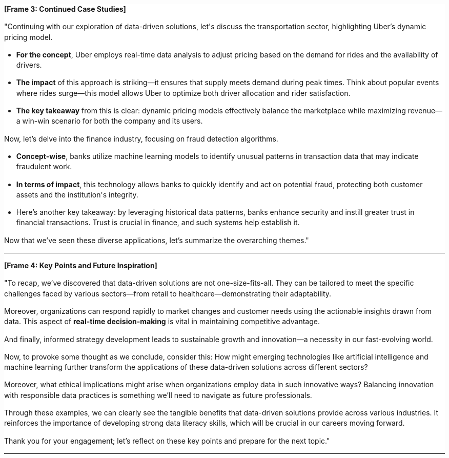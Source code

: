 
**[Frame 3: Continued Case Studies]**

"Continuing with our exploration of data-driven solutions, let's discuss the transportation sector, highlighting Uber’s dynamic pricing model.

- **For the concept**, Uber employs real-time data analysis to adjust pricing based on the demand for rides and the availability of drivers.

- **The impact** of this approach is striking—it ensures that supply meets demand during peak times. Think about popular events where rides surge—this model allows Uber to optimize both driver allocation and rider satisfaction.

- **The key takeaway** from this is clear: dynamic pricing models effectively balance the marketplace while maximizing revenue—a win-win scenario for both the company and its users.

Now, let’s delve into the finance industry, focusing on fraud detection algorithms.

- **Concept-wise**, banks utilize machine learning models to identify unusual patterns in transaction data that may indicate fraudulent work.

- **In terms of impact**, this technology allows banks to quickly identify and act on potential fraud, protecting both customer assets and the institution's integrity.

- Here’s another key takeaway: by leveraging historical data patterns, banks enhance security and instill greater trust in financial transactions. Trust is crucial in finance, and such systems help establish it.

Now that we’ve seen these diverse applications, let’s summarize the overarching themes."

---

**[Frame 4: Key Points and Future Inspiration]**

"To recap, we’ve discovered that data-driven solutions are not one-size-fits-all. They can be tailored to meet the specific challenges faced by various sectors—from retail to healthcare—demonstrating their adaptability.

Moreover, organizations can respond rapidly to market changes and customer needs using the actionable insights drawn from data. This aspect of **real-time decision-making** is vital in maintaining competitive advantage.

And finally, informed strategy development leads to sustainable growth and innovation—a necessity in our fast-evolving world.

Now, to provoke some thought as we conclude, consider this: How might emerging technologies like artificial intelligence and machine learning further transform the applications of these data-driven solutions across different sectors? 

Moreover, what ethical implications might arise when organizations employ data in such innovative ways? Balancing innovation with responsible data practices is something we’ll need to navigate as future professionals.

Through these examples, we can clearly see the tangible benefits that data-driven solutions provide across various industries. It reinforces the importance of developing strong data literacy skills, which will be crucial in our careers moving forward.

Thank you for your engagement; let’s reflect on these key points and prepare for the next topic."

--- 
